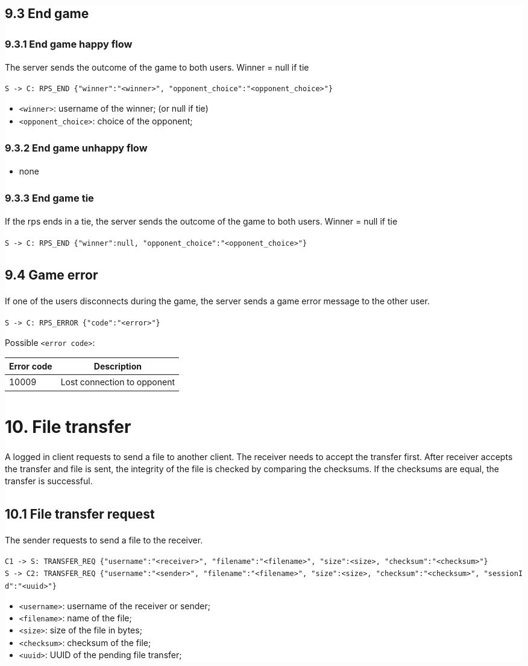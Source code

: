 ## 9.3 End game

### 9.3.1 End game happy flow

The server sends the outcome of the game to both users. Winner = null if tie
```
S -> C: RPS_END {"winner":"<winner>", "opponent_choice":"<opponent_choice>"}
```

- `<winner>`: username of the winner; (or null if tie)
- `<opponent_choice>`: choice of the opponent;

### 9.3.2 End game unhappy flow
- none

### 9.3.3 End game tie 
If the rps ends in a tie, the server sends the outcome of the game to both users. Winner = null if tie
```
S -> C: RPS_END {"winner":null, "opponent_choice":"<opponent_choice>"}
```

## 9.4 Game error
If one of the users disconnects during the game, the server sends a game error message to the other user.
```
S -> C: RPS_ERROR {"code":"<error>"}
```
  Possible `<error code>`:

| Error code | Description                 |
|------------|-----------------------------|
| 10009      | Lost connection to opponent |


# 10. File transfer
A logged in client requests to send a file to another client. The receiver needs to accept the transfer first. 
After receiver accepts the transfer and file is sent, the integrity of the file is checked by comparing the checksums. If the checksums are equal, the transfer is successful.

## 10.1 File transfer request

The sender requests to send a file to the receiver.
```
C1 -> S: TRANSFER_REQ {"username":"<receiver>", "filename":"<filename>", "size":<size>, "checksum":"<checksum>"}
S -> C2: TRANSFER_REQ {"username":"<sender>", "filename":"<filename>", "size":<size>, "checksum":"<checksum>", "sessionId":"<uuid>"}
```
- `<username>`: username of the receiver or sender;
- `<filename>`: name of the file;
- `<size>`: size of the file in bytes;
- `<checksum>`: checksum of the file;
- `<uuid>`: UUID of the pending file transfer;
